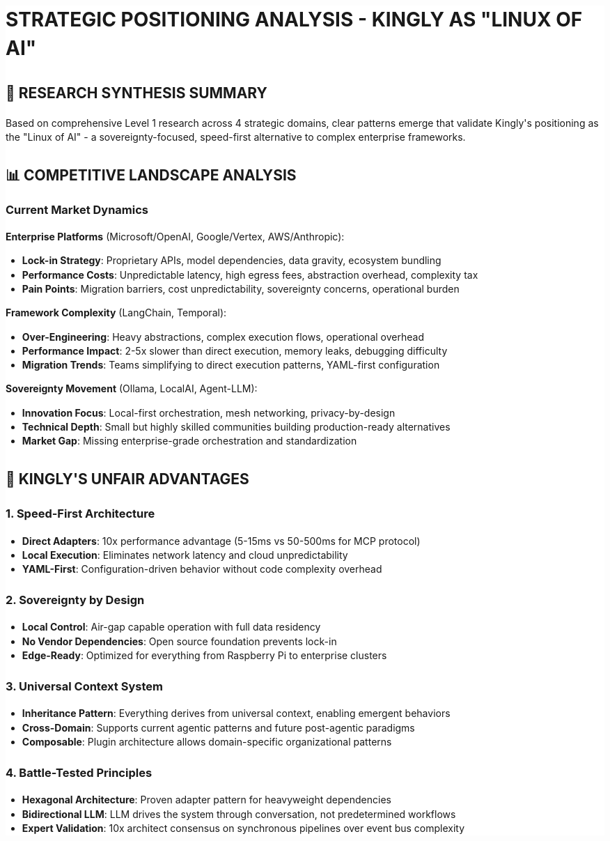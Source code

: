 # STRATEGIC POSITIONING ANALYSIS - KINGLY AS "LINUX OF AI"

## 🎯 RESEARCH SYNTHESIS SUMMARY

Based on comprehensive Level 1 research across 4 strategic domains, clear patterns emerge that validate Kingly's positioning as the "Linux of AI" - a sovereignty-focused, speed-first alternative to complex enterprise frameworks.

## 📊 COMPETITIVE LANDSCAPE ANALYSIS

### Current Market Dynamics

**Enterprise Platforms** (Microsoft/OpenAI, Google/Vertex, AWS/Anthropic):
- **Lock-in Strategy**: Proprietary APIs, model dependencies, data gravity, ecosystem bundling
- **Performance Costs**: Unpredictable latency, high egress fees, abstraction overhead, complexity tax
- **Pain Points**: Migration barriers, cost unpredictability, sovereignty concerns, operational burden

**Framework Complexity** (LangChain, Temporal):
- **Over-Engineering**: Heavy abstractions, complex execution flows, operational overhead
- **Performance Impact**: 2-5x slower than direct execution, memory leaks, debugging difficulty
- **Migration Trends**: Teams simplifying to direct execution patterns, YAML-first configuration

**Sovereignty Movement** (Ollama, LocalAI, Agent-LLM):
- **Innovation Focus**: Local-first orchestration, mesh networking, privacy-by-design
- **Technical Depth**: Small but highly skilled communities building production-ready alternatives
- **Market Gap**: Missing enterprise-grade orchestration and standardization

## 🚀 KINGLY'S UNFAIR ADVANTAGES

### 1. **Speed-First Architecture**
- **Direct Adapters**: 10x performance advantage (5-15ms vs 50-500ms for MCP protocol)
- **Local Execution**: Eliminates network latency and cloud unpredictability
- **YAML-First**: Configuration-driven behavior without code complexity overhead

### 2. **Sovereignty by Design**
- **Local Control**: Air-gap capable operation with full data residency
- **No Vendor Dependencies**: Open source foundation prevents lock-in
- **Edge-Ready**: Optimized for everything from Raspberry Pi to enterprise clusters

### 3. **Universal Context System**
- **Inheritance Pattern**: Everything derives from universal context, enabling emergent behaviors
- **Cross-Domain**: Supports current agentic patterns and future post-agentic paradigms
- **Composable**: Plugin architecture allows domain-specific organizational patterns

### 4. **Battle-Tested Principles**
- **Hexagonal Architecture**: Proven adapter pattern for heavyweight dependencies
- **Bidirectional LLM**: LLM drives the system through conversation, not predetermined workflows
- **Expert Validation**: 10x architect consensus on synchronous pipelines over event bus complexity
